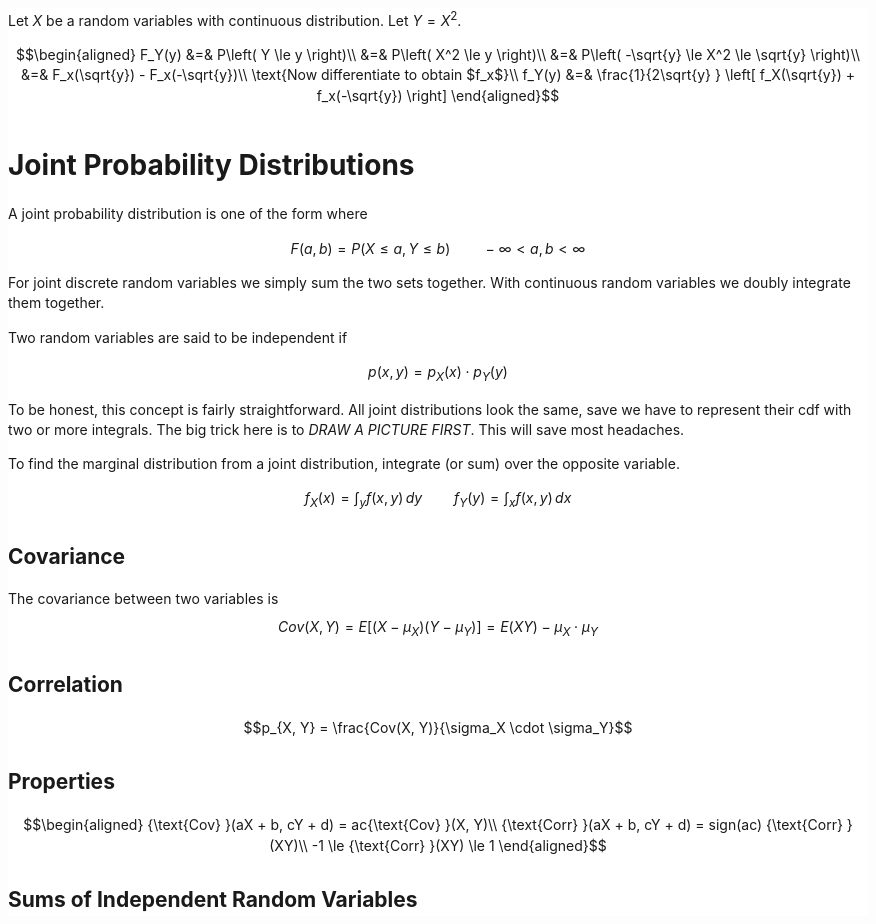 Let $X$ be a random variables with continuous distribution. Let
$Y = X^2$.

$$\begin{aligned}
        F_Y(y) &=& P\left( Y \le y \right)\\
               &=& P\left( X^2 \le y \right)\\
               &=& P\left( -\sqrt{y} \le X^2 \le \sqrt{y} \right)\\
               &=& F_x(\sqrt{y}) - F_x(-\sqrt{y})\\
        \text{Now differentiate to obtain $f_x$}\\
        f_Y(y) &=& \frac{1}{2\sqrt{y} } \left[ f_X(\sqrt{y}) + f_x(-\sqrt{y}) \right]
    \end{aligned}$$

Joint Probability Distributions
===============================

A joint probability distribution is one of the form where

$$F(a, b) = P\left( X \le a, Y \le b \right) \qquad -\infty < a, b < \infty$$

For joint discrete random variables we simply sum the two sets together.
With continuous random variables we doubly integrate them together.

Two random variables are said to be independent if

$$p(x, y) = p_X(x) \cdot p_Y(y)$$

To be honest, this concept is fairly straightforward. All joint
distributions look the same, save we have to represent their cdf with
two or more integrals. The big trick here is to *DRAW A PICTURE FIRST*.
This will save most headaches.

To find the marginal distribution from a joint distribution, integrate
(or sum) over the opposite variable.

$$f_X(x) = \int_y f(x, y) \, dy \qquad
    f_Y(y) = \int_x f(x, y) \, dx$$

Covariance
----------

The covariance between two variables is
$$Cov(X, Y) = E[(X - \mu_X)(Y - \mu_Y)] = E(XY) - \mu_X \cdot \mu_Y$$

Correlation
-----------

$$p_{X, Y} = \frac{Cov(X, Y)}{\sigma_X \cdot \sigma_Y}$$

Properties
----------

$$\begin{aligned}
            {\text{Cov} }(aX + b, cY + d) = ac{\text{Cov} }(X, Y)\\
            {\text{Corr} }(aX + b, cY + d) = sign(ac) {\text{Corr} }(XY)\\
            -1 \le {\text{Corr} }(XY) \le 1
        \end{aligned}$$

Sums of Independent Random Variables
------------------------------------


[^1]: n \> 40